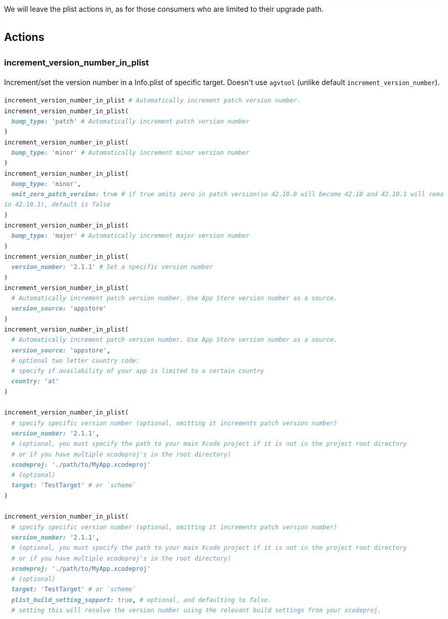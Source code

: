 We will leave the plist actions in, as for those consumers who are limited to their upgrade path.



## Actions

### increment_version_number_in_plist

Increment/set the version number in a Info.plist of specific target. Doesn't use `agvtool` (unlike default `increment_version_number`).

```ruby
increment_version_number_in_plist # Automatically increment patch version number.
increment_version_number_in_plist(
  bump_type: 'patch' # Automatically increment patch version number
)
increment_version_number_in_plist(
  bump_type: 'minor' # Automatically increment minor version number
)
increment_version_number_in_plist(
  bump_type: 'minor',
  omit_zero_patch_version: true # if true omits zero in patch version(so 42.10.0 will become 42.10 and 42.10.1 will remain 42.10.1), default is false
)
increment_version_number_in_plist(
  bump_type: 'major' # Automatically increment major version number
)
increment_version_number_in_plist(
  version_number: '2.1.1' # Set a specific version number
)
increment_version_number_in_plist(
  # Automatically increment patch version number. Use App Store version number as a source.
  version_source: 'appstore'
)
increment_version_number_in_plist(
  # Automatically increment patch version number. Use App Store version number as a source.
  version_source: 'appstore',
  # optional two letter country code: 
  # specify if availability of your app is limited to a certain country
  country: 'at'
)

increment_version_number_in_plist(
  # specify specific version number (optional, omitting it increments patch version number)
  version_number: '2.1.1',   
  # (optional, you must specify the path to your main Xcode project if it is not in the project root directory
  # or if you have multiple xcodeproj's in the root directory)
  xcodeproj: './path/to/MyApp.xcodeproj'  
  # (optional)
  target: 'TestTarget' # or `scheme`
)

increment_version_number_in_plist(
  # specify specific version number (optional, omitting it increments patch version number)
  version_number: '2.1.1',   
  # (optional, you must specify the path to your main Xcode project if it is not in the project root directory
  # or if you have multiple xcodeproj's in the root directory)
  xcodeproj: './path/to/MyApp.xcodeproj'  
  # (optional)
  target: 'TestTarget' # or `scheme`
  plist_build_setting_support: true, # optional, and defaulting to false.
  # setting this will resolve the version number using the relevant build settings from your xcodeproj.
```